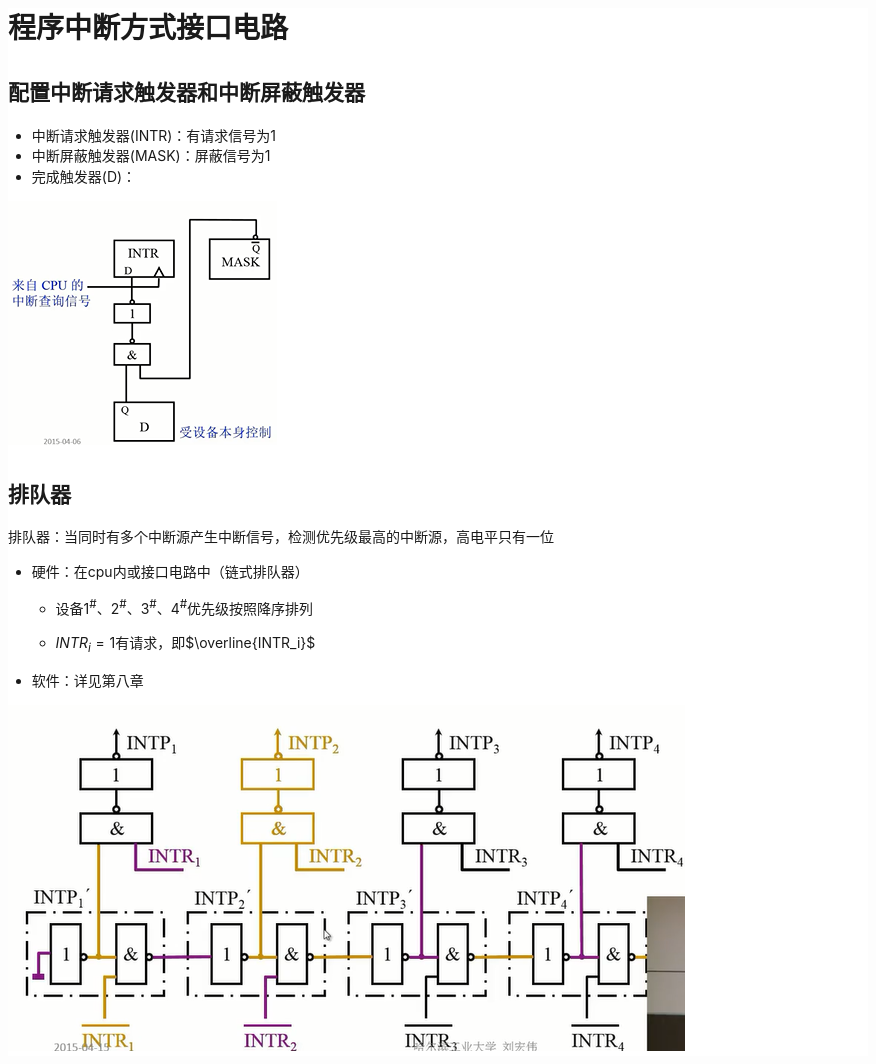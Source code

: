 # 程序中断方式接口电路

## 配置中断请求触发器和中断屏蔽触发器

- 中断请求触发器(INTR)：有请求信号为1
- 中断屏蔽触发器(MASK)：屏蔽信号为1
- 完成触发器(D)：

![image.png](../../0%20attachment/5.5image2.png)

## 排队器

排队器：当同时有多个中断源产生中断信号，检测优先级最高的中断源，高电平只有一位

- 硬件：在cpu内或接口电路中（链式排队器）

  - 设备$1^\#$、$2^\#$、$3^\#$、$4^\#$优先级按照降序排列

  - $INTR_i=1$有请求，即$\overline{INTR_i}$

- 软件：详见第八章

![image.png](../../0%20attachment/5.5image3.png)
